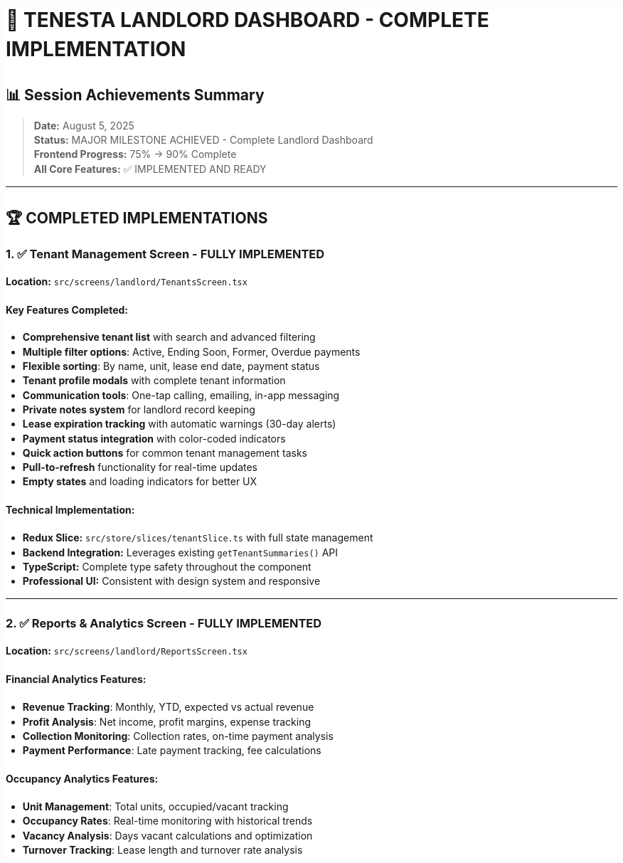 # 🎉 TENESTA LANDLORD DASHBOARD - COMPLETE IMPLEMENTATION

## 📊 **Session Achievements Summary**

> **Date:** August 5, 2025  
> **Status:** MAJOR MILESTONE ACHIEVED - Complete Landlord Dashboard  
> **Frontend Progress:** 75% → 90% Complete  
> **All Core Features:** ✅ IMPLEMENTED AND READY  

---

## 🏆 **COMPLETED IMPLEMENTATIONS**

### 1. ✅ **Tenant Management Screen** - FULLY IMPLEMENTED
**Location:** `src/screens/landlord/TenantsScreen.tsx`

#### **Key Features Completed:**
- **Comprehensive tenant list** with search and advanced filtering
- **Multiple filter options**: Active, Ending Soon, Former, Overdue payments
- **Flexible sorting**: By name, unit, lease end date, payment status
- **Tenant profile modals** with complete tenant information
- **Communication tools**: One-tap calling, emailing, in-app messaging
- **Private notes system** for landlord record keeping
- **Lease expiration tracking** with automatic warnings (30-day alerts)
- **Payment status integration** with color-coded indicators
- **Quick action buttons** for common tenant management tasks
- **Pull-to-refresh** functionality for real-time updates
- **Empty states** and loading indicators for better UX

#### **Technical Implementation:**
- **Redux Slice:** `src/store/slices/tenantSlice.ts` with full state management
- **Backend Integration:** Leverages existing `getTenantSummaries()` API
- **TypeScript:** Complete type safety throughout the component
- **Professional UI:** Consistent with design system and responsive

---

### 2. ✅ **Reports & Analytics Screen** - FULLY IMPLEMENTED  
**Location:** `src/screens/landlord/ReportsScreen.tsx`

#### **Financial Analytics Features:**
- **Revenue Tracking**: Monthly, YTD, expected vs actual revenue
- **Profit Analysis**: Net income, profit margins, expense tracking
- **Collection Monitoring**: Collection rates, on-time payment analysis
- **Payment Performance**: Late payment tracking, fee calculations

#### **Occupancy Analytics Features:**
- **Unit Management**: Total units, occupied/vacant tracking
- **Occupancy Rates**: Real-time monitoring with historical trends
- **Vacancy Analysis**: Days vacant calculations and optimization
- **Turnover Tracking**: Lease length and turnover rate analysis
